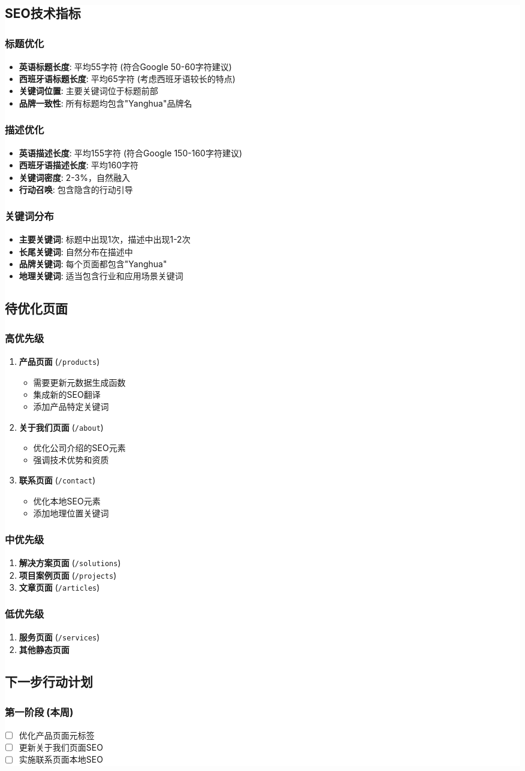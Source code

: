 ## SEO技术指标

### 标题优化
- **英语标题长度**: 平均55字符 (符合Google 50-60字符建议)
- **西班牙语标题长度**: 平均65字符 (考虑西班牙语较长的特点)
- **关键词位置**: 主要关键词位于标题前部
- **品牌一致性**: 所有标题均包含"Yanghua"品牌名

### 描述优化
- **英语描述长度**: 平均155字符 (符合Google 150-160字符建议)
- **西班牙语描述长度**: 平均160字符
- **关键词密度**: 2-3%，自然融入
- **行动召唤**: 包含隐含的行动引导

### 关键词分布
- **主要关键词**: 标题中出现1次，描述中出现1-2次
- **长尾关键词**: 自然分布在描述中
- **品牌关键词**: 每个页面都包含"Yanghua"
- **地理关键词**: 适当包含行业和应用场景关键词

## 待优化页面

### 高优先级
1. **产品页面** (`/products`)
   - 需要更新元数据生成函数
   - 集成新的SEO翻译
   - 添加产品特定关键词

2. **关于我们页面** (`/about`)
   - 优化公司介绍的SEO元素
   - 强调技术优势和资质

3. **联系页面** (`/contact`)
   - 优化本地SEO元素
   - 添加地理位置关键词

### 中优先级
1. **解决方案页面** (`/solutions`)
2. **项目案例页面** (`/projects`)
3. **文章页面** (`/articles`)

### 低优先级
1. **服务页面** (`/services`)
2. **其他静态页面**

## 下一步行动计划

### 第一阶段 (本周)
- [ ] 优化产品页面元标签
- [ ] 更新关于我们页面SEO
- [ ] 实施联系页面本地SEO
